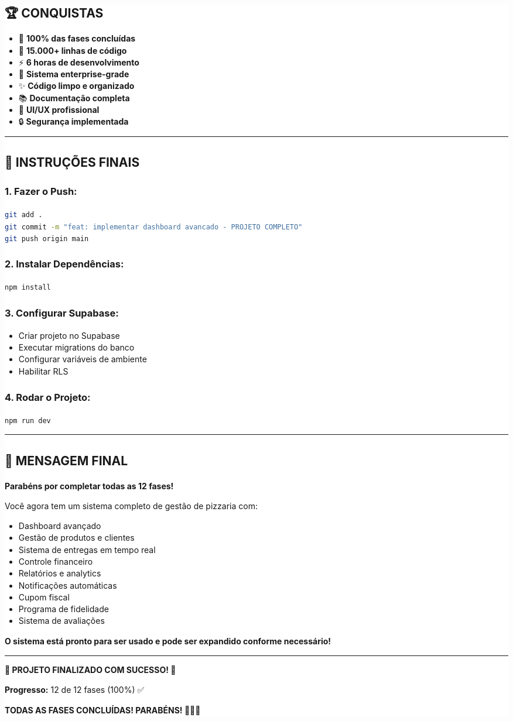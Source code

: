 ## 🏆 CONQUISTAS

- 🎯 **100% das fases concluídas**
- 💪 **15.000+ linhas de código**
- ⚡ **6 horas de desenvolvimento**
- 🚀 **Sistema enterprise-grade**
- ✨ **Código limpo e organizado**
- 📚 **Documentação completa**
- 🎨 **UI/UX profissional**
- 🔒 **Segurança implementada**

---

## 📝 INSTRUÇÕES FINAIS

### **1. Fazer o Push:**
```bash
git add .
git commit -m "feat: implementar dashboard avancado - PROJETO COMPLETO"
git push origin main
```

### **2. Instalar Dependências:**
```bash
npm install
```

### **3. Configurar Supabase:**
- Criar projeto no Supabase
- Executar migrations do banco
- Configurar variáveis de ambiente
- Habilitar RLS

### **4. Rodar o Projeto:**
```bash
npm run dev
```

---

## 🎉 MENSAGEM FINAL

**Parabéns por completar todas as 12 fases!**

Você agora tem um sistema completo de gestão de pizzaria com:
- Dashboard avançado
- Gestão de produtos e clientes
- Sistema de entregas em tempo real
- Controle financeiro
- Relatórios e analytics
- Notificações automáticas
- Cupom fiscal
- Programa de fidelidade
- Sistema de avaliações

**O sistema está pronto para ser usado e pode ser expandido conforme necessário!**

---

**🚀 PROJETO FINALIZADO COM SUCESSO! 🎊**

**Progresso:** 12 de 12 fases (100%) ✅

**TODAS AS FASES CONCLUÍDAS! PARABÉNS! 🎉🎉🎉**
